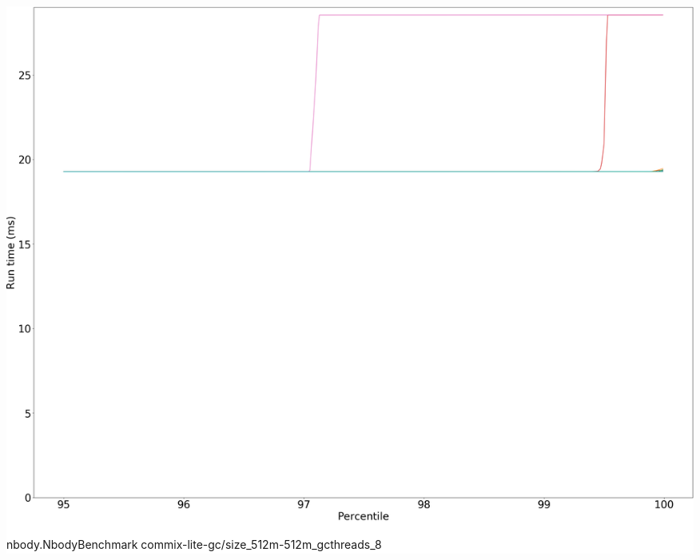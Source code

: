 ![nbody.NbodyBenchmark unified-heap-gc/size_16g-16g](percentile_95plus_nbody.NbodyBenchmark_conf5.png)

nbody.NbodyBenchmark commix-lite-gc/size_512m-512m_gcthreads_8
